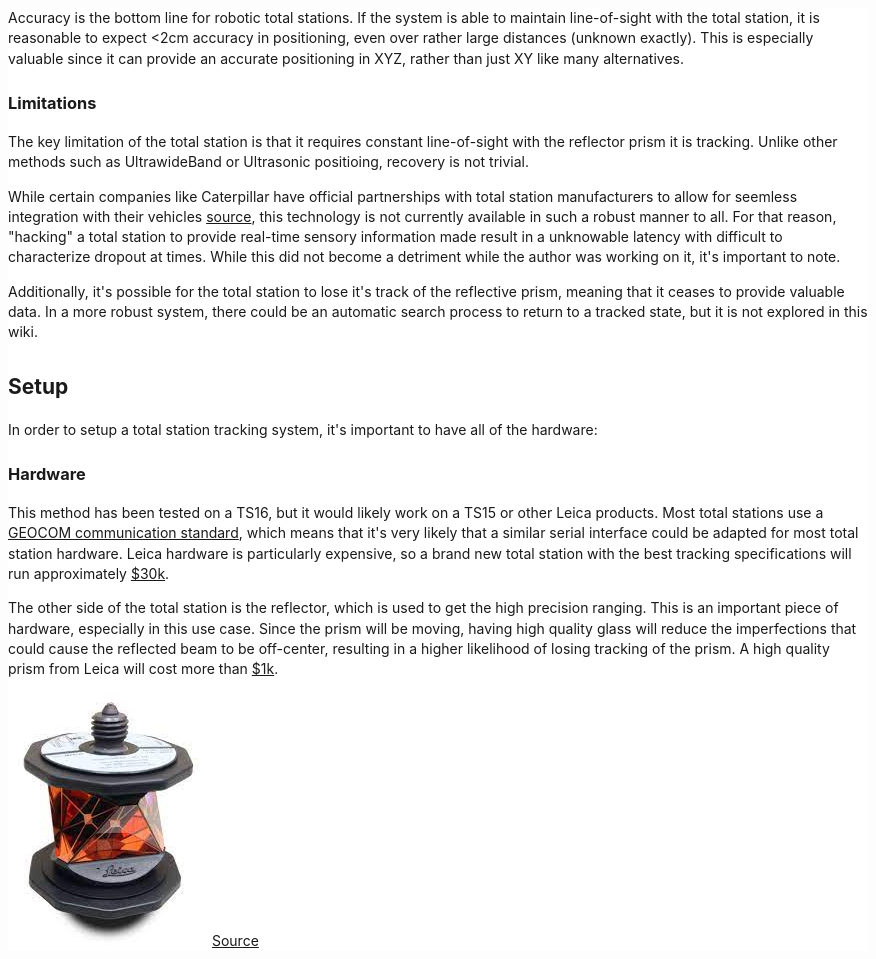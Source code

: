Accuracy is the bottom line for robotic total stations. If the system is able to maintain line-of-sight with the total station, it is reasonable to expect <2cm accuracy in positioning, even over rather large distances (unknown exactly). This is especially valuable since it can provide an accurate positioning in XYZ, rather than just XY like many alternatives.

### Limitations

The key limitation of the total station is that it requires constant line-of-sight with the reflector prism it is tracking. Unlike other methods such as UltrawideBand or Ultrasonic positioing, recovery is not trivial.

While certain companies like Caterpillar have official partnerships with total station manufacturers to allow for seemless integration with their vehicles [source](https://www.constructionequipment.com/technology/construction-technology-software/news/10757055/caterpillar-and-trimble-announce-change-to-joint-venture-providing-greater-flexibility-and-customer-focus), this technology is not currently available in such a robust manner to all. For that reason, "hacking" a total station to provide real-time sensory information made result in a unknowable latency with difficult to characterize dropout at times. While this did not become a detriment while the author was working on it, it's important to note. 

Additionally, it's possible for the total station to lose it's track of the reflective prism, meaning that it ceases to provide valuable data. In a more robust system, there could be an automatic search process to return to a tracked state, but it is not explored in this wiki.

## Setup

In order to setup a total station tracking system, it's important to have all of the hardware:

### Hardware

This method has been tested on a TS16, but it would likely work on a TS15 or other Leica products. Most total stations use a [GEOCOM communication standard](https://www.naic.edu/~phil/hardware/theodolites/TPS1200_GeoCOM_Manual.pdf), which means that it's very likely that a similar serial interface could be adapted for most total station hardware. Leica hardware is particularly expensive, so a brand new total station with the best tracking specifications will run approximately [$30k](https://www.allenprecision.com/leica-viva-ts16p-series-robotic-packages).

The other side of the total station is the reflector, which is used to get the high precision ranging. This is an important piece of hardware, especially in this use case. Since the prism will be moving, having high quality glass will reduce the imperfections that could cause the reflected beam to be off-center, resulting in a higher likelihood of losing tracking of the prism. A high quality prism from Leica will cost more than [$1k](https://www.allenprecision.com/360-reflector).

![Leica GRZ122 360 Prism](assets/leica_360_prism.jpeg)
[Source](https://leica-geosystems.com/)
